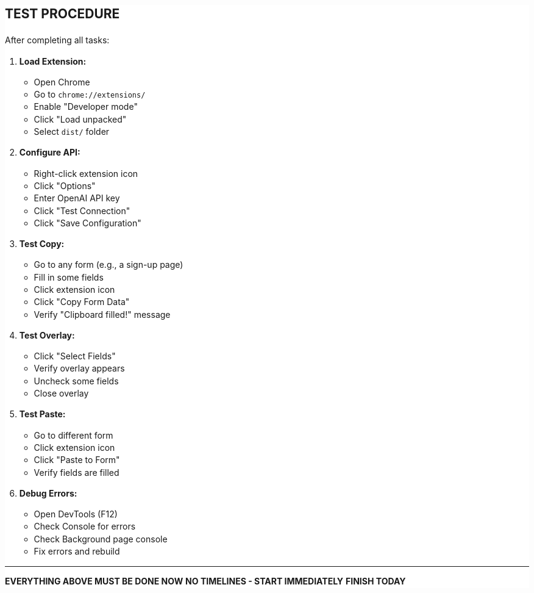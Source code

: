 
## TEST PROCEDURE

After completing all tasks:

1. **Load Extension:**
   - Open Chrome
   - Go to `chrome://extensions/`
   - Enable "Developer mode"
   - Click "Load unpacked"
   - Select `dist/` folder

2. **Configure API:**
   - Right-click extension icon
   - Click "Options"
   - Enter OpenAI API key
   - Click "Test Connection"
   - Click "Save Configuration"

3. **Test Copy:**
   - Go to any form (e.g., a sign-up page)
   - Fill in some fields
   - Click extension icon
   - Click "Copy Form Data"
   - Verify "Clipboard filled!" message

4. **Test Overlay:**
   - Click "Select Fields"
   - Verify overlay appears
   - Uncheck some fields
   - Close overlay

5. **Test Paste:**
   - Go to different form
   - Click extension icon
   - Click "Paste to Form"
   - Verify fields are filled

6. **Debug Errors:**
   - Open DevTools (F12)
   - Check Console for errors
   - Check Background page console
   - Fix errors and rebuild

---

**EVERYTHING ABOVE MUST BE DONE NOW**
**NO TIMELINES - START IMMEDIATELY**
**FINISH TODAY**
